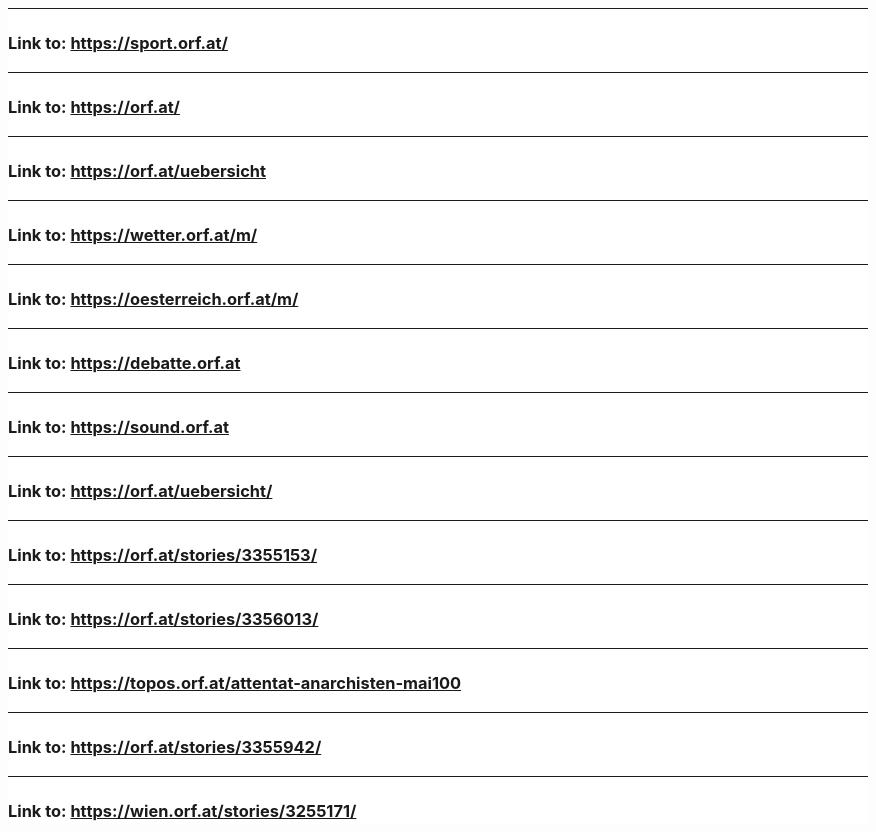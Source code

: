 ___
### Link to: https://sport.orf.at/


___
### Link to: https://orf.at/


___
### Link to: https://orf.at/uebersicht


___
### Link to: https://wetter.orf.at/m/


___
### Link to: https://oesterreich.orf.at/m/


___
### Link to: https://debatte.orf.at


___
### Link to: https://sound.orf.at


___
### Link to: https://orf.at/uebersicht/


___
### Link to: https://orf.at/stories/3355153/


___
### Link to: https://orf.at/stories/3356013/


___
### Link to: https://topos.orf.at/attentat-anarchisten-mai100


___
### Link to: https://orf.at/stories/3355942/


___
### Link to: https://wien.orf.at/stories/3255171/

